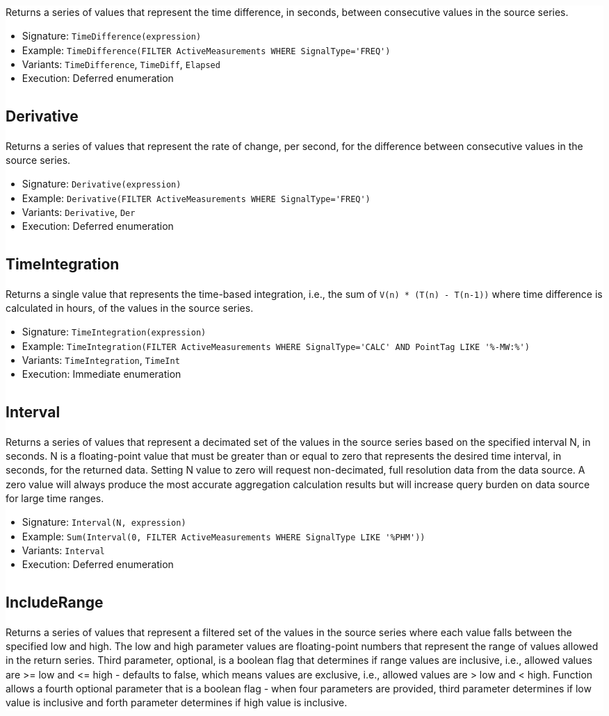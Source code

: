 Returns a series of values that represent the time difference, in seconds, between consecutive values in the source series.

* Signature: `TimeDifference(expression)`
* Example: `TimeDifference(FILTER ActiveMeasurements WHERE SignalType='FREQ')`
* Variants: `TimeDifference`, `TimeDiff`, `Elapsed`
* Execution: Deferred enumeration

## Derivative

Returns a series of values that represent the rate of change, per second, for the difference between consecutive values in the source series.

* Signature: `Derivative(expression)`
* Example: `Derivative(FILTER ActiveMeasurements WHERE SignalType='FREQ')`
* Variants: `Derivative`, `Der`
* Execution: Deferred enumeration

## TimeIntegration

Returns a single value that represents the time-based integration, i.e., the sum of `V(n) * (T(n) - T(n-1))` where time difference is
calculated in hours, of the values in the source series.

* Signature: `TimeIntegration(expression)`
* Example: `TimeIntegration(FILTER ActiveMeasurements WHERE SignalType='CALC' AND PointTag LIKE '%-MW:%')`
* Variants: `TimeIntegration`, `TimeInt`
* Execution: Immediate enumeration

## Interval

Returns a series of values that represent a decimated set of the values in the source series based on the specified interval N, in seconds. N is a floating-point value that must be greater than or equal to zero that represents the desired time interval, in seconds, for the returned data. Setting N value to zero will request non-decimated, full resolution data from the data source. A zero value will always produce the most accurate aggregation calculation results but will increase query burden on data source for large time ranges.

* Signature: `Interval(N, expression)`
* Example: `Sum(Interval(0, FILTER ActiveMeasurements WHERE SignalType LIKE '%PHM'))`
* Variants: `Interval`
* Execution: Deferred enumeration

## IncludeRange

Returns a series of values that represent a filtered set of the values in the source series where each value falls between the specified low and high. The low and high parameter values are floating-point numbers that represent the range of values allowed in the return series. Third parameter, optional, is a boolean flag that determines if range values are inclusive, i.e., allowed values are >= low and <= high - defaults to false, which means values are exclusive, i.e., allowed values are > low and < high. Function allows a fourth optional parameter that is a boolean flag - when four parameters are provided, third parameter determines if low value is inclusive and forth parameter determines if high value is inclusive.
